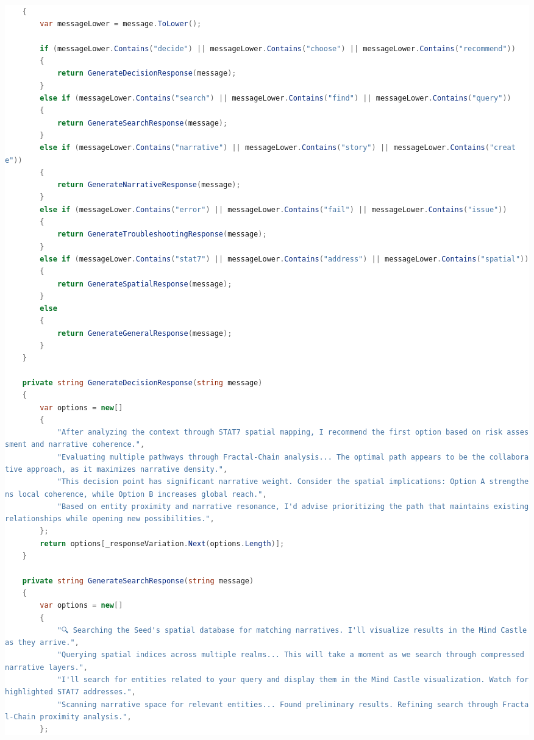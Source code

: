 ```csharp
    {
        var messageLower = message.ToLower();

        if (messageLower.Contains("decide") || messageLower.Contains("choose") || messageLower.Contains("recommend"))
        {
            return GenerateDecisionResponse(message);
        }
        else if (messageLower.Contains("search") || messageLower.Contains("find") || messageLower.Contains("query"))
        {
            return GenerateSearchResponse(message);
        }
        else if (messageLower.Contains("narrative") || messageLower.Contains("story") || messageLower.Contains("create"))
        {
            return GenerateNarrativeResponse(message);
        }
        else if (messageLower.Contains("error") || messageLower.Contains("fail") || messageLower.Contains("issue"))
        {
            return GenerateTroubleshootingResponse(message);
        }
        else if (messageLower.Contains("stat7") || messageLower.Contains("address") || messageLower.Contains("spatial"))
        {
            return GenerateSpatialResponse(message);
        }
        else
        {
            return GenerateGeneralResponse(message);
        }
    }

    private string GenerateDecisionResponse(string message)
    {
        var options = new[]
        {
            "After analyzing the context through STAT7 spatial mapping, I recommend the first option based on risk assessment and narrative coherence.",
            "Evaluating multiple pathways through Fractal-Chain analysis... The optimal path appears to be the collaborative approach, as it maximizes narrative density.",
            "This decision point has significant narrative weight. Consider the spatial implications: Option A strengthens local coherence, while Option B increases global reach.",
            "Based on entity proximity and narrative resonance, I'd advise prioritizing the path that maintains existing relationships while opening new possibilities.",
        };
        return options[_responseVariation.Next(options.Length)];
    }

    private string GenerateSearchResponse(string message)
    {
        var options = new[]
        {
            "🔍 Searching the Seed's spatial database for matching narratives. I'll visualize results in the Mind Castle as they arrive.",
            "Querying spatial indices across multiple realms... This will take a moment as we search through compressed narrative layers.",
            "I'll search for entities related to your query and display them in the Mind Castle visualization. Watch for highlighted STAT7 addresses.",
            "Scanning narrative space for relevant entities... Found preliminary results. Refining search through Fractal-Chain proximity analysis.",
        };
```